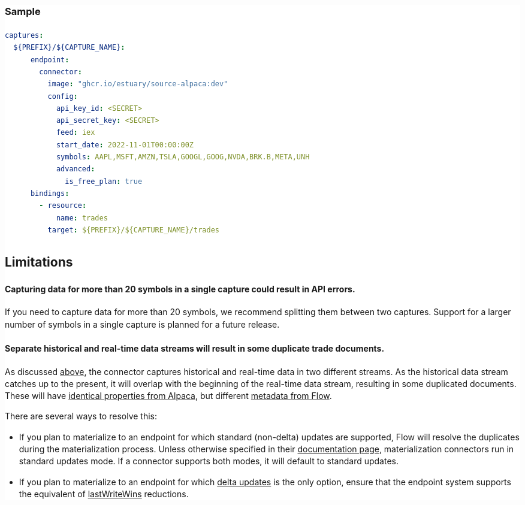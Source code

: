 ### Sample

```yaml
captures:
  ${PREFIX}/${CAPTURE_NAME}:
      endpoint:
        connector:
          image: "ghcr.io/estuary/source-alpaca:dev"
          config:
            api_key_id: <SECRET>
            api_secret_key: <SECRET>
            feed: iex
            start_date: 2022-11-01T00:00:00Z
            symbols: AAPL,MSFT,AMZN,TSLA,GOOGL,GOOG,NVDA,BRK.B,META,UNH
            advanced:
              is_free_plan: true
      bindings:
        - resource:
            name: trades
          target: ${PREFIX}/${CAPTURE_NAME}/trades
```

## Limitations

#### Capturing data for more than 20 symbols in a single capture could result in API errors.

If you need to capture data for more than 20 symbols, we recommend splitting them between two captures.
Support for a larger number of symbols in a single capture is planned for a future release.

#### Separate historical and real-time data streams will result in some duplicate trade documents.

As discussed [above](#real-time-and-historical-trade-data), the connector captures historical and real-time data in two different streams.
As the historical data stream catches up to the present, it will overlap with the beginning of the real-time data stream, resulting in some duplicated documents.
These will have [identical properties from Alpaca](https://alpaca.markets/docs/api-references/market-data-api/stock-pricing-data/historical/#response-object-properties), but different [metadata from Flow](../../../concepts/collections.md#documents).

There are several ways to resolve this:

* If you plan to materialize to an endpoint for which standard (non-delta) updates are supported, Flow will resolve the duplicates during the materialization process.
Unless otherwise specified in their [documentation page](../materialization-connectors/README.md), materialization connectors run in standard updates mode.
If a connector supports both modes, it will default to standard updates.

* If you plan to materialize to an endpoint for which [delta updates](../../../concepts/materialization.md#delta-updates) is the only option,
ensure that the endpoint system supports the equivalent of [lastWriteWins](../../reduction-strategies/firstwritewins-and-lastwritewins.md) reductions.